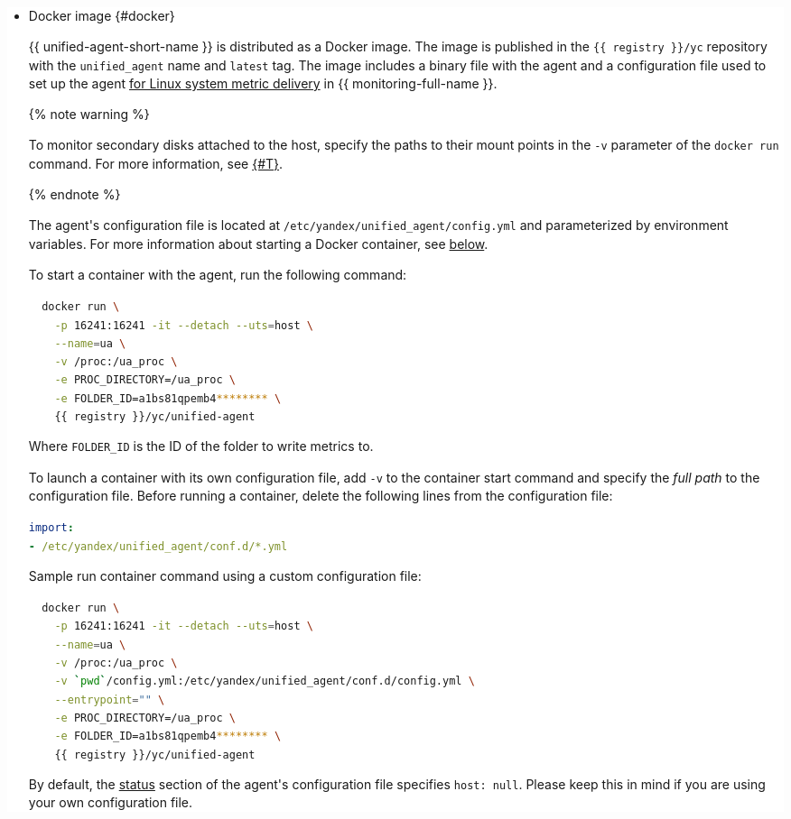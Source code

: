 - Docker image {#docker}

   {{ unified-agent-short-name }} is distributed as a Docker image. The image is published in the `{{ registry }}/yc` repository with the `unified_agent` name and `latest` tag. The image includes a binary file with the agent and a configuration file used to set up the agent [for Linux system metric delivery](../../../operations/unified-agent/linux_metrics.md) in {{ monitoring-full-name }}.

   {% note warning %}

   To monitor secondary disks attached to the host, specify the paths to their mount points in the `-v` parameter of the `docker run` command. For more information, see [{#T}](./configuration.md#linux_metrics_input).

   {% endnote %}

   The agent's configuration file is located at `/etc/yandex/unified_agent/config.yml` and parameterized by environment variables. For more information about starting a Docker container, see [below](#configure-docker).

   To start a container with the agent, run the following command:

   ```bash
     docker run \
       -p 16241:16241 -it --detach --uts=host \
       --name=ua \
       -v /proc:/ua_proc \
       -e PROC_DIRECTORY=/ua_proc \
       -e FOLDER_ID=a1bs81qpemb4******** \
       {{ registry }}/yc/unified-agent
   ```

   Where `FOLDER_ID` is the ID of the folder to write metrics to.

   To launch a container with its own configuration file, add `-v` to the container start command and specify the _full path_ to the configuration file. Before running a container, delete the following lines from the configuration file:

   ```yaml
   import:
   - /etc/yandex/unified_agent/conf.d/*.yml
   ```

   Sample run container command using a custom configuration file:

   ```bash
     docker run \
       -p 16241:16241 -it --detach --uts=host \
       --name=ua \
       -v /proc:/ua_proc \
       -v `pwd`/config.yml:/etc/yandex/unified_agent/conf.d/config.yml \
       --entrypoint="" \
       -e PROC_DIRECTORY=/ua_proc \
       -e FOLDER_ID=a1bs81qpemb4******** \
       {{ registry }}/yc/unified-agent
   ```

   By default, the [status](configuration.md#status) section of the agent's configuration file specifies `host: null`. Please keep this in mind if you are using your own configuration file.

